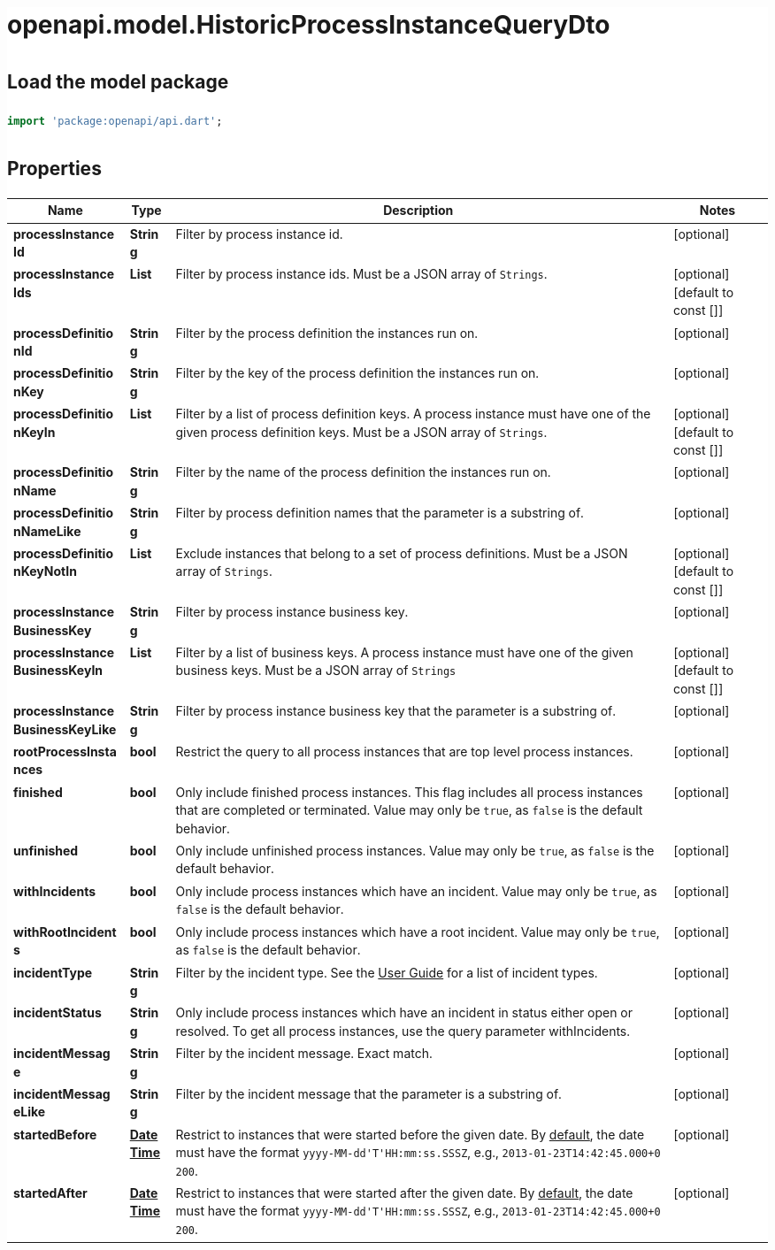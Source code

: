 # openapi.model.HistoricProcessInstanceQueryDto

## Load the model package
```dart
import 'package:openapi/api.dart';
```

## Properties
Name | Type | Description | Notes
------------ | ------------- | ------------- | -------------
**processInstanceId** | **String** | Filter by process instance id. | [optional] 
**processInstanceIds** | **List<String>** | Filter by process instance ids. Must be a JSON array of `Strings`. | [optional] [default to const []]
**processDefinitionId** | **String** | Filter by the process definition the instances run on. | [optional] 
**processDefinitionKey** | **String** | Filter by the key of the process definition the instances run on. | [optional] 
**processDefinitionKeyIn** | **List<String>** | Filter by a list of process definition keys. A process instance must have one of the given process definition keys. Must be a JSON array of `Strings`. | [optional] [default to const []]
**processDefinitionName** | **String** | Filter by the name of the process definition the instances run on. | [optional] 
**processDefinitionNameLike** | **String** | Filter by process definition names that the parameter is a substring of. | [optional] 
**processDefinitionKeyNotIn** | **List<String>** | Exclude instances that belong to a set of process definitions. Must be a JSON array of `Strings`. | [optional] [default to const []]
**processInstanceBusinessKey** | **String** | Filter by process instance business key. | [optional] 
**processInstanceBusinessKeyIn** | **List<String>** | Filter by a list of business keys. A process instance must have one of the given business keys. Must be a JSON array of `Strings` | [optional] [default to const []]
**processInstanceBusinessKeyLike** | **String** | Filter by process instance business key that the parameter is a substring of. | [optional] 
**rootProcessInstances** | **bool** | Restrict the query to all process instances that are top level process instances. | [optional] 
**finished** | **bool** | Only include finished process instances. This flag includes all process instances that are completed or terminated. Value may only be `true`, as `false` is the default behavior. | [optional] 
**unfinished** | **bool** | Only include unfinished process instances. Value may only be `true`, as `false` is the default behavior. | [optional] 
**withIncidents** | **bool** | Only include process instances which have an incident. Value may only be `true`, as `false` is the default behavior. | [optional] 
**withRootIncidents** | **bool** | Only include process instances which have a root incident. Value may only be `true`, as `false` is the default behavior. | [optional] 
**incidentType** | **String** | Filter by the incident type. See the [User Guide](https://docs.camunda.org/manual/7.20/user-guide/process-engine/incidents/#incident-types) for a list of incident types. | [optional] 
**incidentStatus** | **String** | Only include process instances which have an incident in status either open or resolved. To get all process instances, use the query parameter withIncidents. | [optional] 
**incidentMessage** | **String** | Filter by the incident message. Exact match. | [optional] 
**incidentMessageLike** | **String** | Filter by the incident message that the parameter is a substring of. | [optional] 
**startedBefore** | [**DateTime**](DateTime.md) | Restrict to instances that were started before the given date. By [default](https://docs.camunda.org/manual/7.20/reference/rest/overview/date-format/), the date must have the format `yyyy-MM-dd'T'HH:mm:ss.SSSZ`, e.g., `2013-01-23T14:42:45.000+0200`. | [optional] 
**startedAfter** | [**DateTime**](DateTime.md) | Restrict to instances that were started after the given date. By [default](https://docs.camunda.org/manual/7.20/reference/rest/overview/date-format/), the date must have the format `yyyy-MM-dd'T'HH:mm:ss.SSSZ`, e.g., `2013-01-23T14:42:45.000+0200`. | [optional] 